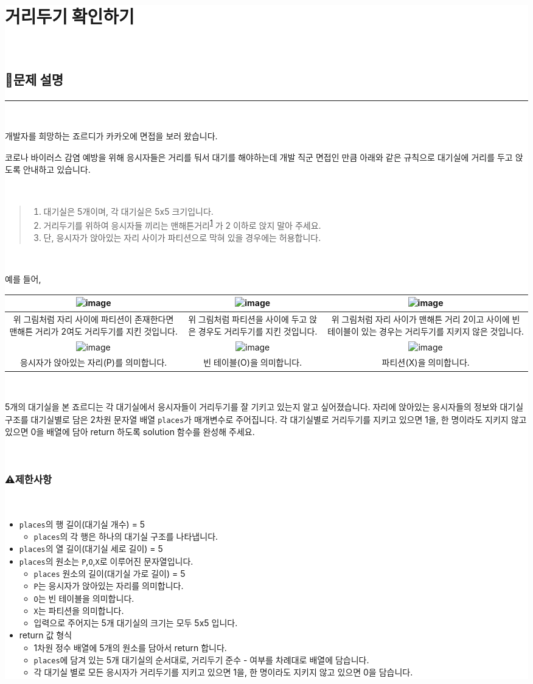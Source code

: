 # 거리두기 확인하기

<br/>

## **📝문제 설명**
***

<br/>

개발자를 희망하는 죠르디가 카카오에 면접을 보러 왔습니다.

코로나 바이러스 감염 예방을 위해 응시자들은 거리를 둬서 대기를 해야하는데 개발 직군 면접인 만큼
아래와 같은 규칙으로 대기실에 거리를 두고 앉도록 안내하고 있습니다.

<br/>

>1. 대기실은 5개이며, 각 대기실은 5x5 크기입니다.
>2. 거리두기를 위하여 응시자들 끼리는 맨해튼거리<sup id=a1>[1](#footnote_1)</sup> 가 2 이하로 앉지 말아 주세요.
>3. 단, 응시자가 앉아있는 자리 사이가 파티션으로 막혀 있을 경우에는 허용합니다.

<br/>

예를 들어,


|![image](https://grepp-programmers.s3.ap-northeast-2.amazonaws.com/files/production/8c056cac-ec8f-435c-a49a-8125df055c5e/PXP.png)| ![image](https://grepp-programmers.s3.ap-northeast-2.amazonaws.com/files/production/d611f66e-f9c4-4433-91ce-02887657fe7f/PX_XP.png) | ![image](https://grepp-programmers.s3.ap-northeast-2.amazonaws.com/files/production/ed707158-0511-457b-9e1a-7dbf34a776a5/PX_OP.png)
:-:|:-:|:-:
위 그림처럼 자리 사이에 파티션이 존재한다면 맨해튼 거리가 2여도 거리두기를 지킨 것입니다.	|위 그림처럼 파티션을 사이에 두고 앉은 경우도 거리두기를 지킨 것입니다.|	위 그림처럼 자리 사이가 맨해튼 거리 2이고 사이에 빈 테이블이 있는 경우는 거리두기를 지키지 않은 것입니다.
![image](https://grepp-programmers.s3.ap-northeast-2.amazonaws.com/files/production/4c548421-1c32-4947-af9e-a45c61501bc4/P.png) | ![image](https://grepp-programmers.s3.ap-northeast-2.amazonaws.com/files/production/ce799a38-668a-4038-b32f-c515b8701262/O.png) | ![image](https://grepp-programmers.s3.ap-northeast-2.amazonaws.com/files/production/91e8f98b-baeb-4f81-8cb6-5bafebebdcc7/X.png)
응시자가 앉아있는 자리(P)를 의미합니다. |	빈 테이블(O)을 의미합니다.	 | 파티션(X)을 의미합니다.


<br/>

5개의 대기실을 본 죠르디는 각 대기실에서 응시자들이 거리두기를 잘 기키고 있는지 알고 싶어졌습니다. 자리에 앉아있는 응시자들의 정보와 대기실 구조를 대기실별로 담은 2차원 문자열 배열 `places`가 매개변수로 주어집니다. 각 대기실별로 거리두기를 지키고 있으면 1을, 한 명이라도 지키지 않고 있으면 0을 배열에 담아 return 하도록 solution 함수를 완성해 주세요.

<br/>

### **⚠제한사항**

<br/>

- `places`의 행 길이(대기실 개수) = 5
  - `places`의 각 행은 하나의 대기실 구조를 나타냅니다.
- `places`의 열 길이(대기실 세로 길이) = 5
- `places`의 원소는 `P`,`O`,`X`로 이루어진 문자열입니다.
  - `places` 원소의 길이(대기실 가로 길이) = 5
  - `P`는 응시자가 앉아있는 자리를 의미합니다.
  - `O`는 빈 테이블을 의미합니다.
  - `X`는 파티션을 의미합니다.
  - 입력으로 주어지는 5개 대기실의 크기는 모두 5x5 입니다.
- return 값 형식
  - 1차원 정수 배열에 5개의 원소를 담아서 return 합니다.
  - `places`에 담겨 있는 5개 대기실의 순서대로, 거리두기 준수 - 여부를 차례대로 배열에 담습니다.
  - 각 대기실 별로 모든 응시자가 거리두기를 지키고 있으면 1을, 한 명이라도 지키지 않고 있으면 0을 담습니다.
